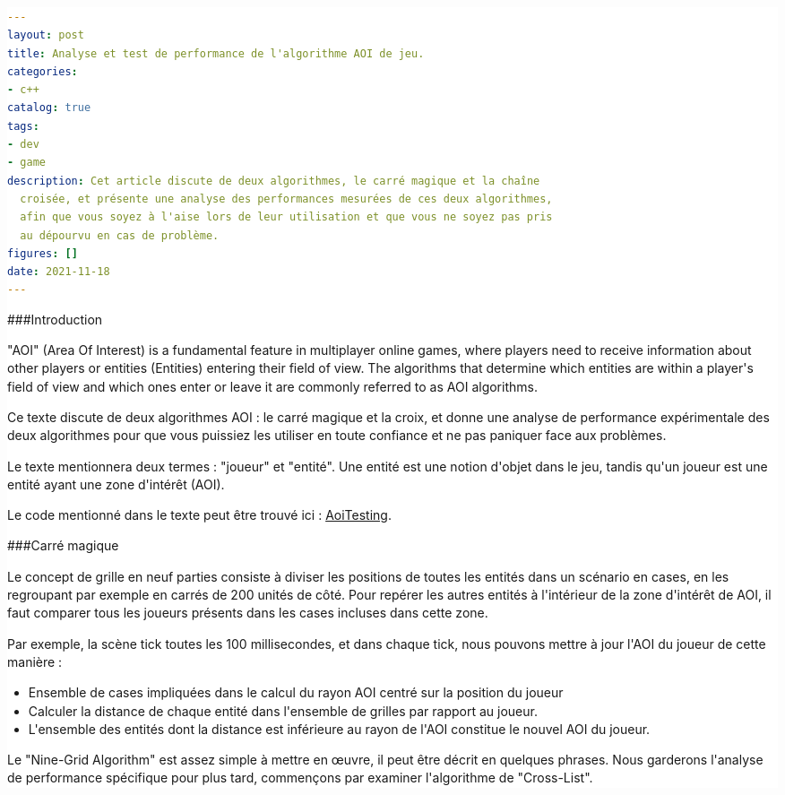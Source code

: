 ```yaml
---
layout: post
title: Analyse et test de performance de l'algorithme AOI de jeu.
categories:
- c++
catalog: true
tags:
- dev
- game
description: Cet article discute de deux algorithmes, le carré magique et la chaîne
  croisée, et présente une analyse des performances mesurées de ces deux algorithmes,
  afin que vous soyez à l'aise lors de leur utilisation et que vous ne soyez pas pris
  au dépourvu en cas de problème.
figures: []
date: 2021-11-18
---
```


<meta property="og:title" content="游戏 AOI 算法解析和性能实测" />

###Introduction

"AOI" (Area Of Interest) is a fundamental feature in multiplayer online games, where players need to receive information about other players or entities (Entities) entering their field of view. The algorithms that determine which entities are within a player's field of view and which ones enter or leave it are commonly referred to as AOI algorithms.

Ce texte discute de deux algorithmes AOI : le carré magique et la croix, et donne une analyse de performance expérimentale des deux algorithmes pour que vous puissiez les utiliser en toute confiance et ne pas paniquer face aux problèmes.

Le texte mentionnera deux termes : "joueur" et "entité". Une entité est une notion d'objet dans le jeu, tandis qu'un joueur est une entité ayant une zone d'intérêt (AOI).

Le code mentionné dans le texte peut être trouvé ici : [AoiTesting](https://github.com/disenone/AoiTesting).

###Carré magique

Le concept de grille en neuf parties consiste à diviser les positions de toutes les entités dans un scénario en cases, en les regroupant par exemple en carrés de 200 unités de côté. Pour repérer les autres entités à l'intérieur de la zone d'intérêt de AOI, il faut comparer tous les joueurs présents dans les cases incluses dans cette zone.

Par exemple, la scène tick toutes les 100 millisecondes, et dans chaque tick, nous pouvons mettre à jour l'AOI du joueur de cette manière :

* Ensemble de cases impliquées dans le calcul du rayon AOI centré sur la position du joueur
* Calculer la distance de chaque entité dans l'ensemble de grilles par rapport au joueur.
* L'ensemble des entités dont la distance est inférieure au rayon de l'AOI constitue le nouvel AOI du joueur.

Le "Nine-Grid Algorithm" est assez simple à mettre en œuvre, il peut être décrit en quelques phrases. Nous garderons l'analyse de performance spécifique pour plus tard, commençons par examiner l'algorithme de "Cross-List".
